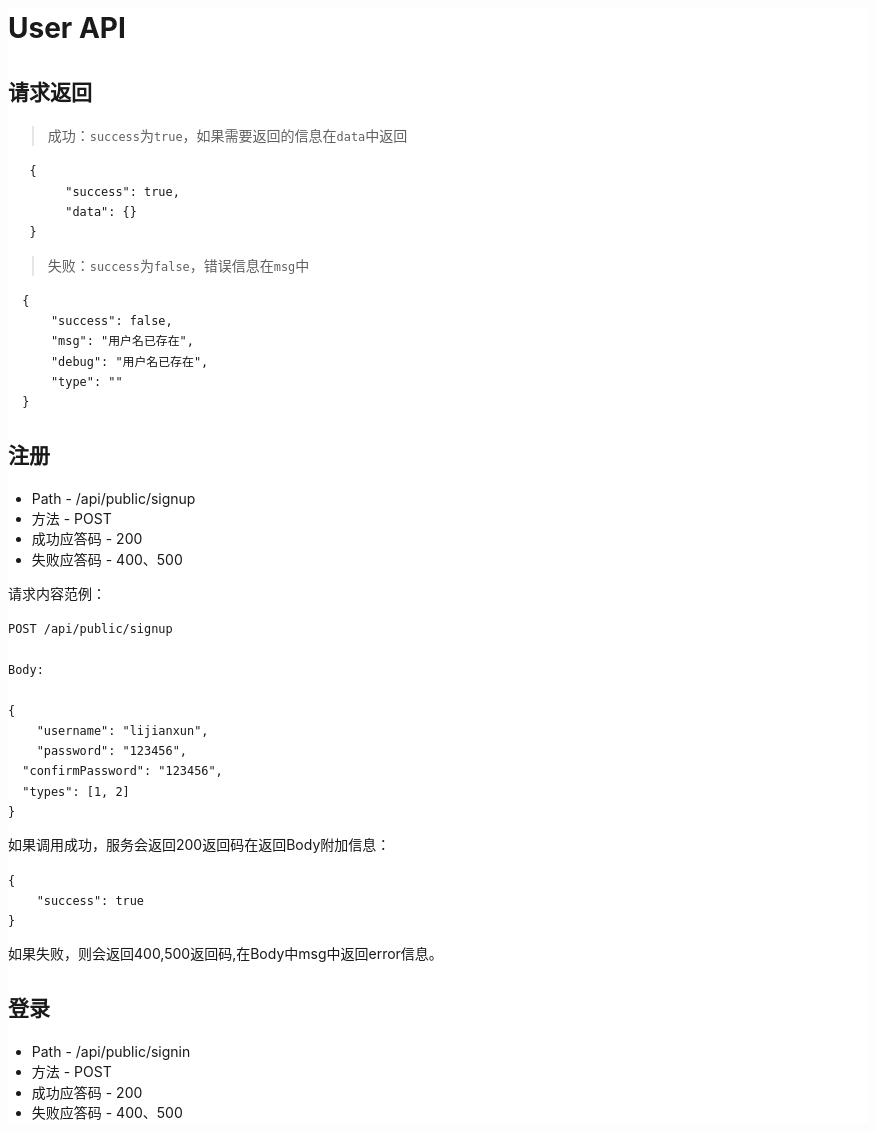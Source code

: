 # User API

## 请求返回
> 成功：`success`为`true`，如果需要返回的信息在`data`中返回
```
   {
        "success": true,
        "data": {}
   }
```
> 失败：`success`为`false`，错误信息在`msg`中
```
  {
      "success": false,
      "msg": "用户名已存在",
      "debug": "用户名已存在",
      "type": ""
  }
```
## 注册

* Path - /api/public/signup
* 方法 - POST
* 成功应答码 - 200
* 失败应答码 - 400、500

请求内容范例：

    POST /api/public/signup

    Body:

    {
    	"username": "lijianxun",
    	"password": "123456",
      "confirmPassword": "123456",
      "types": [1, 2]
    }

如果调用成功，服务会返回200返回码在返回Body附加信息：

    {
        "success": true
    }

如果失败，则会返回400,500返回码,在Body中msg中返回error信息。

## 登录

* Path - /api/public/signin
* 方法 - POST
* 成功应答码 - 200
* 失败应答码 - 400、500
